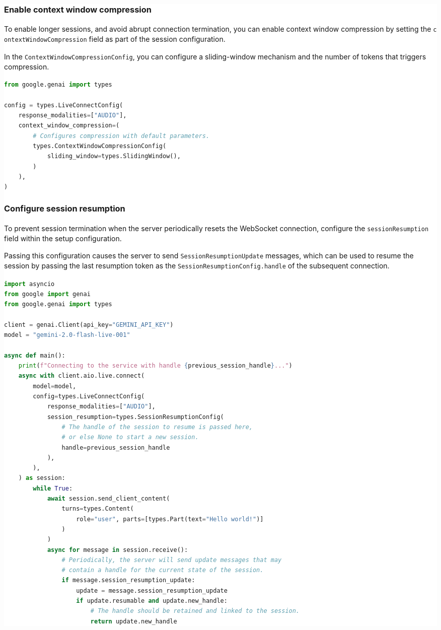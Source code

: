 ### Enable context window compression

To enable longer sessions, and avoid abrupt connection termination, you can enable context window compression by setting the `contextWindowCompression` field as part of the session configuration.

In the `ContextWindowCompressionConfig`, you can configure a sliding-window mechanism and the number of tokens that triggers compression.

```python
from google.genai import types

config = types.LiveConnectConfig(
    response_modalities=["AUDIO"],
    context_window_compression=(
        # Configures compression with default parameters.
        types.ContextWindowCompressionConfig(
            sliding_window=types.SlidingWindow(),
        )
    ),
)
```

### Configure session resumption

To prevent session termination when the server periodically resets the WebSocket connection, configure the `sessionResumption` field within the setup configuration.

Passing this configuration causes the server to send `SessionResumptionUpdate` messages, which can be used to resume the session by passing the last resumption token as the `SessionResumptionConfig.handle` of the subsequent connection.

```python
import asyncio
from google import genai
from google.genai import types

client = genai.Client(api_key="GEMINI_API_KEY")
model = "gemini-2.0-flash-live-001"

async def main():
    print(f"Connecting to the service with handle {previous_session_handle}...")
    async with client.aio.live.connect(
        model=model,
        config=types.LiveConnectConfig(
            response_modalities=["AUDIO"],
            session_resumption=types.SessionResumptionConfig(
                # The handle of the session to resume is passed here,
                # or else None to start a new session.
                handle=previous_session_handle
            ),
        ),
    ) as session:
        while True:
            await session.send_client_content(
                turns=types.Content(
                    role="user", parts=[types.Part(text="Hello world!")]
                )
            )
            async for message in session.receive():
                # Periodically, the server will send update messages that may
                # contain a handle for the current state of the session.
                if message.session_resumption_update:
                    update = message.session_resumption_update
                    if update.resumable and update.new_handle:
                        # The handle should be retained and linked to the session.
                        return update.new_handle
```